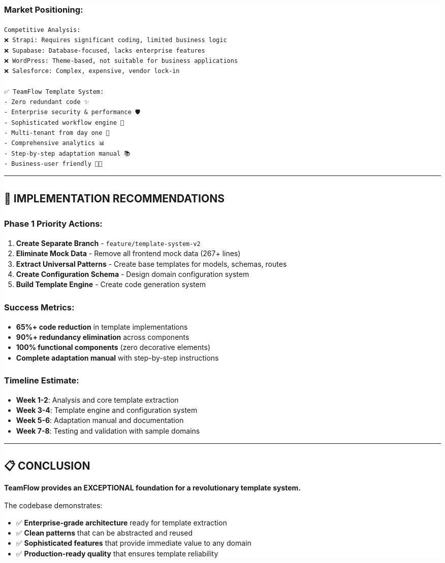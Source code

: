 ### **Market Positioning:**
```
Competitive Analysis:
❌ Strapi: Requires significant coding, limited business logic
❌ Supabase: Database-focused, lacks enterprise features  
❌ WordPress: Theme-based, not suitable for business applications
❌ Salesforce: Complex, expensive, vendor lock-in

✅ TeamFlow Template System:
- Zero redundant code ✨
- Enterprise security & performance 🛡️  
- Sophisticated workflow engine 🔄
- Multi-tenant from day one 🏢
- Comprehensive analytics 📊
- Step-by-step adaptation manual 📚
- Business-user friendly 👩‍💼
```

---

## 🚀 IMPLEMENTATION RECOMMENDATIONS

### **Phase 1 Priority Actions:**
1. **Create Separate Branch** - `feature/template-system-v2`
2. **Eliminate Mock Data** - Remove all frontend mock data (267+ lines)
3. **Extract Universal Patterns** - Create base templates for models, schemas, routes
4. **Create Configuration Schema** - Design domain configuration system
5. **Build Template Engine** - Create code generation system

### **Success Metrics:**
- **65%+ code reduction** in template implementations
- **90%+ redundancy elimination** across components
- **100% functional components** (zero decorative elements)
- **Complete adaptation manual** with step-by-step instructions

### **Timeline Estimate:**
- **Week 1-2**: Analysis and core template extraction
- **Week 3-4**: Template engine and configuration system
- **Week 5-6**: Adaptation manual and documentation
- **Week 7-8**: Testing and validation with sample domains

---

## 📋 CONCLUSION

**TeamFlow provides an EXCEPTIONAL foundation for a revolutionary template system.**

The codebase demonstrates:
- ✅ **Enterprise-grade architecture** ready for template extraction
- ✅ **Clean patterns** that can be abstracted and reused
- ✅ **Sophisticated features** that provide immediate value to any domain
- ✅ **Production-ready quality** that ensures template reliability
